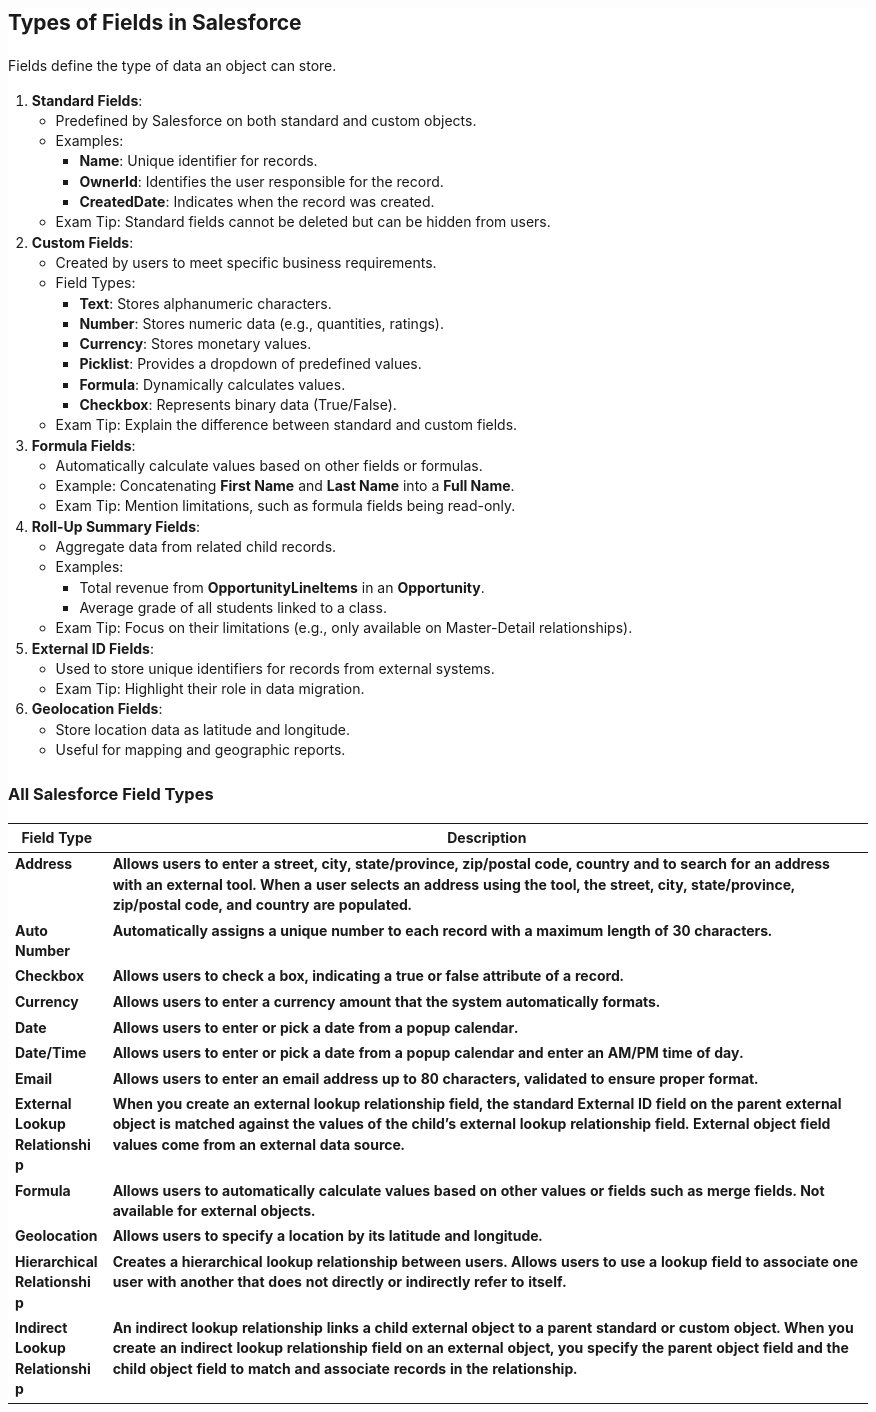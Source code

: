 ## **Types of Fields in Salesforce**

Fields define the type of data an object can store.

1. **Standard Fields**:
    - Predefined by Salesforce on both standard and custom objects.
    - Examples:
        - **Name**: Unique identifier for records.
        - **OwnerId**: Identifies the user responsible for the record.
        - **CreatedDate**: Indicates when the record was created.
    - Exam Tip: Standard fields cannot be deleted but can be hidden from users.
2. **Custom Fields**:
    - Created by users to meet specific business requirements.
    - Field Types:
        - **Text**: Stores alphanumeric characters.
        - **Number**: Stores numeric data (e.g., quantities, ratings).
        - **Currency**: Stores monetary values.
        - **Picklist**: Provides a dropdown of predefined values.
        - **Formula**: Dynamically calculates values.
        - **Checkbox**: Represents binary data (True/False).
    - Exam Tip: Explain the difference between standard and custom fields.
3. **Formula Fields**:
    - Automatically calculate values based on other fields or formulas.
    - Example: Concatenating **First Name** and **Last Name** into a **Full Name**.
    - Exam Tip: Mention limitations, such as formula fields being read-only.
4. **Roll-Up Summary Fields**:
    - Aggregate data from related child records.
    - Examples:
        - Total revenue from **OpportunityLineItems** in an **Opportunity**.
        - Average grade of all students linked to a class.
    - Exam Tip: Focus on their limitations (e.g., only available on Master-Detail relationships).
5. **External ID Fields**:
    - Used to store unique identifiers for records from external systems.
    - Exam Tip: Highlight their role in data migration.
6. **Geolocation Fields**:
    - Store location data as latitude and longitude.
    - Useful for mapping and geographic reports.

### **All Salesforce Field Types**

| **Field Type** | **Description** |
| --- | --- |
| **Address** | **Allows users to enter a street, city, state/province, zip/postal code, country and to search for an address with an external tool. When a user selects an address using the tool, the street, city, state/province, zip/postal code, and country are populated.** |
| **Auto Number** | **Automatically assigns a unique number to each record with a maximum length of 30 characters.** |
| **Checkbox** | **Allows users to check a box, indicating a true or false attribute of a record.** |
| **Currency** | **Allows users to enter a currency amount that the system automatically formats.** |
| **Date** | **Allows users to enter or pick a date from a popup calendar.** |
| **Date/Time** | **Allows users to enter or pick a date from a popup calendar and enter an AM/PM time of day.** |
| **Email** | **Allows users to enter an email address up to 80 characters, validated to ensure proper format.** |
| **External Lookup Relationship** | **When you create an external lookup relationship field, the standard External ID field on the parent external object is matched against the values of the child’s external lookup relationship field. External object field values come from an external data source.** |
| **Formula** | **Allows users to automatically calculate values based on other values or fields such as merge fields. Not available for external objects.** |
| **Geolocation** | **Allows users to specify a location by its latitude and longitude.** |
| **Hierarchical Relationship** | **Creates a hierarchical lookup relationship between users. Allows users to use a lookup field to associate one user with another that does not directly or indirectly refer to itself.** |
| **Indirect Lookup Relationship** | **An indirect lookup relationship links a child external object to a parent standard or custom object. When you create an indirect lookup relationship field on an external object, you specify the parent object field and the child object field to match and associate records in the relationship.** |